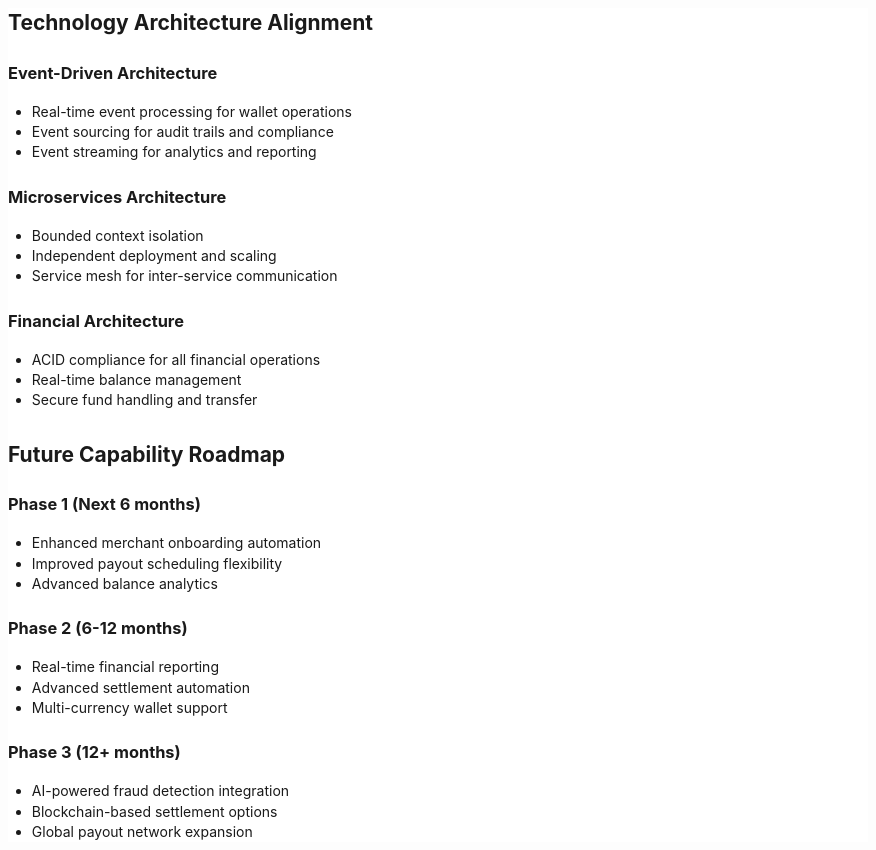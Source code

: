 ## Technology Architecture Alignment

### Event-Driven Architecture
- Real-time event processing for wallet operations
- Event sourcing for audit trails and compliance
- Event streaming for analytics and reporting

### Microservices Architecture
- Bounded context isolation
- Independent deployment and scaling
- Service mesh for inter-service communication

### Financial Architecture
- ACID compliance for all financial operations
- Real-time balance management
- Secure fund handling and transfer

## Future Capability Roadmap

### Phase 1 (Next 6 months)
- Enhanced merchant onboarding automation
- Improved payout scheduling flexibility
- Advanced balance analytics

### Phase 2 (6-12 months)
- Real-time financial reporting
- Advanced settlement automation
- Multi-currency wallet support

### Phase 3 (12+ months)
- AI-powered fraud detection integration
- Blockchain-based settlement options
- Global payout network expansion 